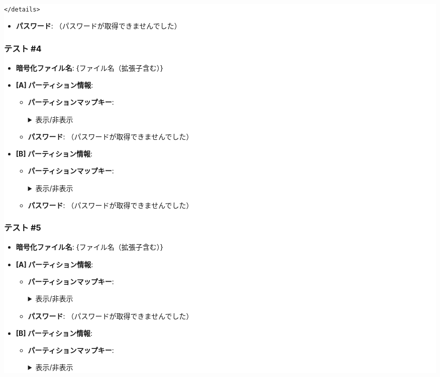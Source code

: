     </details>

  - **パスワード**: （パスワードが取得できませんでした）

### テスト #4

- **暗号化ファイル名**: {ファイル名（拡張子含む）}
- **[A] パーティション情報**:

  - **パーティションマップキー**:
    <details>
      <summary>表示/非表示</summary>

    ```
    rZ3iy
    ```

    </details>

  - **パスワード**: （パスワードが取得できませんでした）

- **[B] パーティション情報**:

  - **パーティションマップキー**:
    <details>
      <summary>表示/非表示</summary>

    ```
    6eJvc
    ```

    </details>

  - **パスワード**: （パスワードが取得できませんでした）

### テスト #5

- **暗号化ファイル名**: {ファイル名（拡張子含む）}
- **[A] パーティション情報**:

  - **パーティションマップキー**:
    <details>
      <summary>表示/非表示</summary>

    ```
    rZ3iy
    ```

    </details>

  - **パスワード**: （パスワードが取得できませんでした）

- **[B] パーティション情報**:

  - **パーティションマップキー**:
    <details>
      <summary>表示/非表示</summary>

    ```
    6eJvc
    ```
